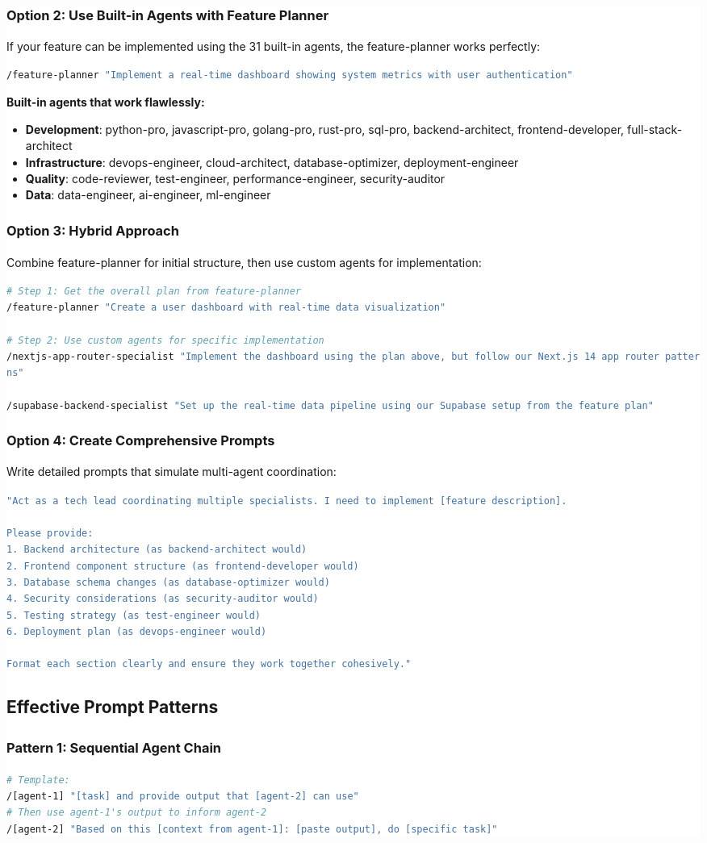 ### Option 2: Use Built-in Agents with Feature Planner

If your feature can be implemented using the 31 built-in agents, the feature-planner works perfectly:

```bash
/feature-planner "Implement a real-time dashboard showing system metrics with user authentication"
```

**Built-in agents that work flawlessly:**
- **Development**: python-pro, javascript-pro, golang-pro, rust-pro, sql-pro, backend-architect, frontend-developer, full-stack-architect
- **Infrastructure**: devops-engineer, cloud-architect, database-optimizer, deployment-engineer
- **Quality**: code-reviewer, test-engineer, performance-engineer, security-auditor
- **Data**: data-engineer, ai-engineer, ml-engineer

### Option 3: Hybrid Approach

Combine feature-planner for initial structure, then use custom agents for implementation:

```bash
# Step 1: Get the overall plan from feature-planner
/feature-planner "Create a user dashboard with real-time data visualization"

# Step 2: Use custom agents for specific implementation
/nextjs-app-router-specialist "Implement the dashboard using the plan above, but follow our Next.js 14 app router patterns"

/supabase-backend-specialist "Set up the real-time data pipeline using our Supabase setup from the feature plan"
```

### Option 4: Create Comprehensive Prompts

Write detailed prompts that simulate multi-agent coordination:

```bash
"Act as a tech lead coordinating multiple specialists. I need to implement [feature description]. 

Please provide:
1. Backend architecture (as backend-architect would)
2. Frontend component structure (as frontend-developer would)  
3. Database schema changes (as database-optimizer would)
4. Security considerations (as security-auditor would)
5. Testing strategy (as test-engineer would)
6. Deployment plan (as devops-engineer would)

Format each section clearly and ensure they work together cohesively."
```

## Effective Prompt Patterns

### Pattern 1: Sequential Agent Chain
```bash
# Template:
/[agent-1] "[task] and provide output that [agent-2] can use"
# Then use agent-1's output to inform agent-2
/[agent-2] "Based on this [context from agent-1]: [paste output], do [specific task]"
```
